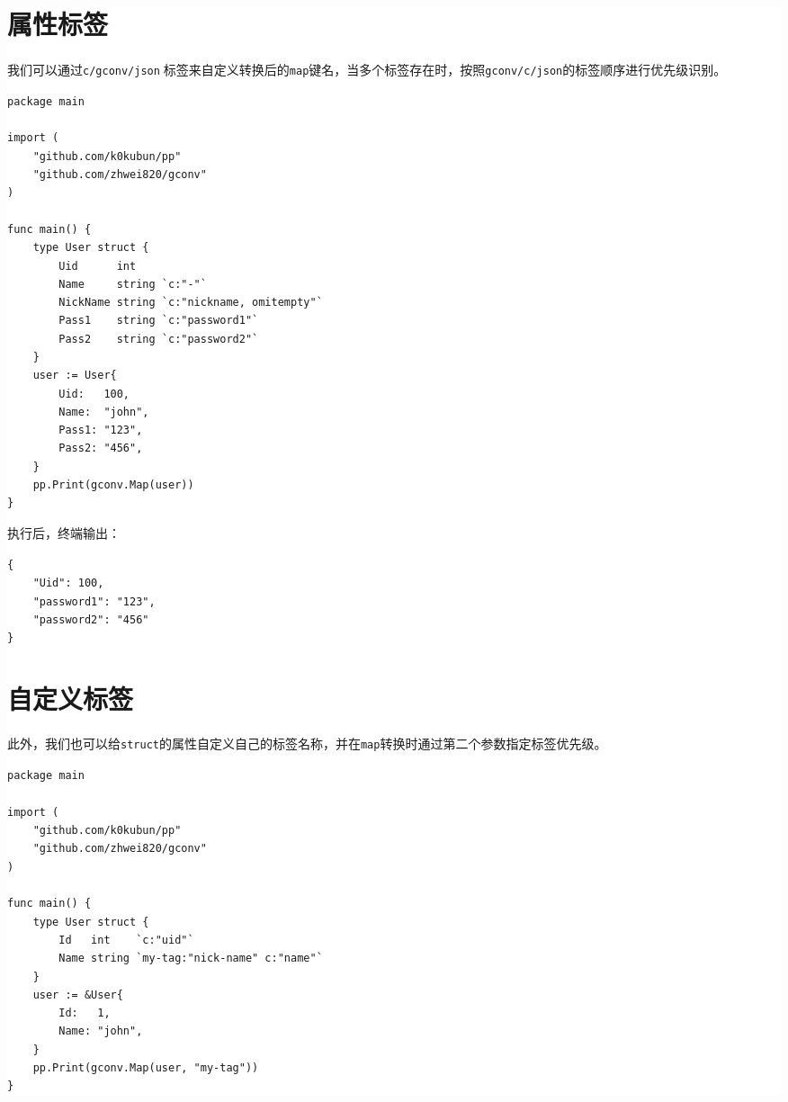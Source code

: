 # 属性标签

我们可以通过`c/gconv/json` 标签来自定义转换后的`map`键名，当多个标签存在时，按照`gconv/c/json`的标签顺序进行优先级识别。

```
package main

import (
    "github.com/k0kubun/pp"
    "github.com/zhwei820/gconv"
)

func main() {
    type User struct {
        Uid      int
        Name     string `c:"-"`
        NickName string `c:"nickname, omitempty"`
        Pass1    string `c:"password1"`
        Pass2    string `c:"password2"`
    }
    user := User{
        Uid:   100,
        Name:  "john",
        Pass1: "123",
        Pass2: "456",
    }
    pp.Print(gconv.Map(user))
}
```

执行后，终端输出：

```
{
    "Uid": 100,
    "password1": "123",
    "password2": "456"
}
```

# 自定义标签

此外，我们也可以给`struct`的属性自定义自己的标签名称，并在`map`转换时通过第二个参数指定标签优先级。

```
package main

import (
    "github.com/k0kubun/pp"
    "github.com/zhwei820/gconv"
)

func main() {
    type User struct {
        Id   int    `c:"uid"`
        Name string `my-tag:"nick-name" c:"name"`
    }
    user := &User{
        Id:   1,
        Name: "john",
    }
    pp.Print(gconv.Map(user, "my-tag"))
}
```
